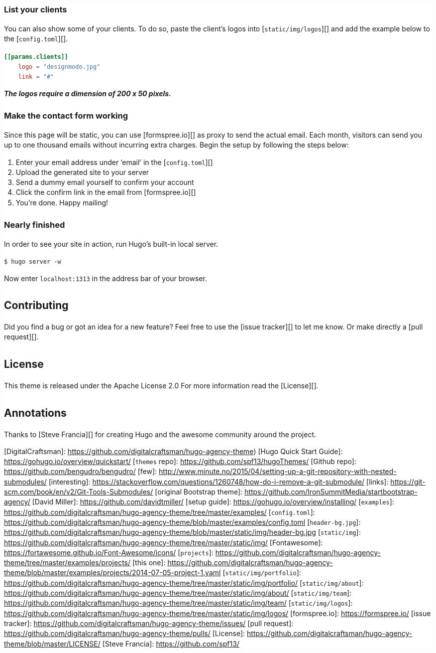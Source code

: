 
### List your clients

You can also show some of your clients.  To do so, paste the client’s
logos into [`static/img/logos`][] and add the example below to the
[`config.toml`][].

```toml
[[params.clients]]
    logo = "designmodo.jpg"
    link = "#"
```

***The logos require a dimension of 200 x 50 pixels.***


### Make the contact form working

Since this page will be static, you can use [formspree.io][] as proxy to
send the actual email.  Each month, visitors can send you up to one
thousand emails without incurring extra charges.  Begin the setup by
following the steps below:

1. Enter your email address under ‘email’ in the [`config.toml`][]
2. Upload the generated site to your server
3. Send a dummy email yourself to confirm your account
4. Click the confirm link in the email from [formspree.io][]
5. You’re done.  Happy mailing!


### Nearly finished

In order to see your site in action, run Hugo’s built-in local server.

    $ hugo server -w

Now enter `localhost:1313` in the address bar of your browser.


## Contributing

Did you find a bug or got an idea for a new feature?  Feel free to use the
[issue tracker][] to let me know.  Or make directly a [pull request][].


## License

This theme is released under the Apache License 2.0 For more information
read the [License][].


## Annotations

Thanks to [Steve Francia][] for creating Hugo and the awesome community
around the project.


[DigitalCraftsman]: https://github.com/digitalcraftsman/hugo-agency-theme)
[Hugo Quick Start Guide]: https://gohugo.io/overview/quickstart/
[`themes` repo]: https://github.com/spf13/hugoThemes/
[Github repo]: https://github.com/bengudro/bengudro/
[few]: http://www.minute.no/2015/04/setting-up-a-git-repository-with-nested-submodules/
[interesting]: https://stackoverflow.com/questions/1260748/how-do-i-remove-a-git-submodule/
[links]: https://git-scm.com/book/en/v2/Git-Tools-Submodules/
[original Bootstrap theme]: https://github.com/IronSummitMedia/startbootstrap-agency/
[David Miller]:             https://github.com/davidtmiller/
[setup guide]:              https://gohugo.io/overview/installing/
[`examples`]:               https://github.com/digitalcraftsman/hugo-agency-theme/tree/master/examples/
[`config.toml`]:            https://github.com/digitalcraftsman/hugo-agency-theme/blob/master/examples/config.toml
[`header-bg.jpg`]:          https://github.com/digitalcraftsman/hugo-agency-theme/blob/master/static/img/header-bg.jpg
[`static/img`]:             https://github.com/digitalcraftsman/hugo-agency-theme/tree/master/static/img/
[Fontawesome]:              https://fortawesome.github.io/Font-Awesome/icons/
[`projects`]:               https://github.com/digitalcraftsman/hugo-agency-theme/tree/master/examples/projects/
[this one]:                 https://github.com/digitalcraftsman/hugo-agency-theme/blob/master/examples/projects/2014-07-05-project-1.yaml
[`static/img/portfolio`]:   https://github.com/digitalcraftsman/hugo-agency-theme/tree/master/static/img/portfolio/
[`static/img/about`]:       https://github.com/digitalcraftsman/hugo-agency-theme/tree/master/static/img/about/
[`static/img/team`]:        https://github.com/digitalcraftsman/hugo-agency-theme/tree/master/static/img/team/
[`static/img/logos`]:       https://github.com/digitalcraftsman/hugo-agency-theme/tree/master/static/img/logos/
[formspree.io]:             https://formspree.io/
[issue tracker]:            https://github.com/digitalcraftsman/hugo-agency-theme/issues/
[pull request]:             https://github.com/digitalcraftsman/hugo-agency-theme/pulls/
[License]:                  https://github.com/digitalcraftsman/hugo-agency-theme/blob/master/LICENSE/
[Steve Francia]:            https://github.com/spf13/